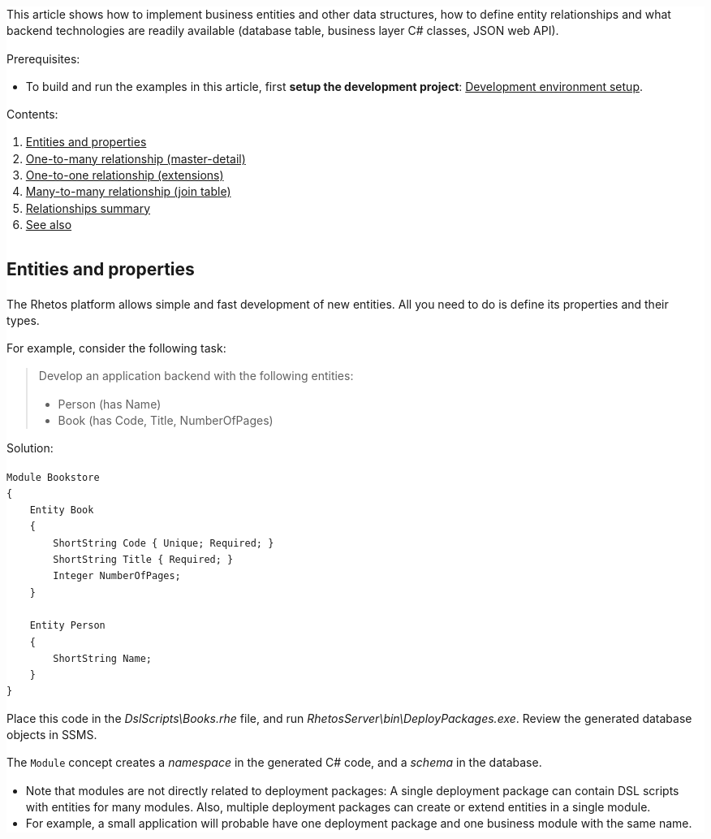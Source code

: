 This article shows how to implement business entities and other data structures,
how to define entity relationships and what backend technologies are readily available
(database table, business layer C# classes, JSON web API).

Prerequisites:

* To build and run the examples in this article, first **setup the development project**: [Development environment setup](https://github.com/Rhetos/Rhetos/wiki/Development-environment-setup).

Contents:

1. [Entities and properties](#entities-and-properties)
2. [One-to-many relationship (master-detail)](#one-to-many-relationship-master-detail)
3. [One-to-one relationship (extensions)](#one-to-one-relationship-extensions)
4. [Many-to-many relationship (join table)](#many-to-many-relationship-join-table)
5. [Relationships summary](#relationships-summary)
6. [See also](#see-also)

## Entities and properties

The Rhetos platform allows simple and fast development of new entities.
All you need to do is define its properties and their types.

For example, consider the following task:

> Develop an application backend with the following entities:
> * Person (has Name)
> * Book (has Code, Title, NumberOfPages)

Solution:

    Module Bookstore
    {
        Entity Book
        {
            ShortString Code { Unique; Required; }
            ShortString Title { Required; }
            Integer NumberOfPages;
        }

        Entity Person
        {
            ShortString Name;
        }
    }

Place this code in the *DslScripts\Books.rhe*  file, and run *RhetosServer\bin\DeployPackages.exe*.
Review the generated database objects in SSMS.

The `Module` concept creates a *namespace* in the generated C# code, and a *schema* in the database.

* Note that modules are not directly related to deployment packages:
  A single deployment package can contain DSL scripts with entities for many modules.
  Also, multiple deployment packages can create or extend entities in a single module.
* For example, a small application will probable have one deployment package and one business module with the same name.
